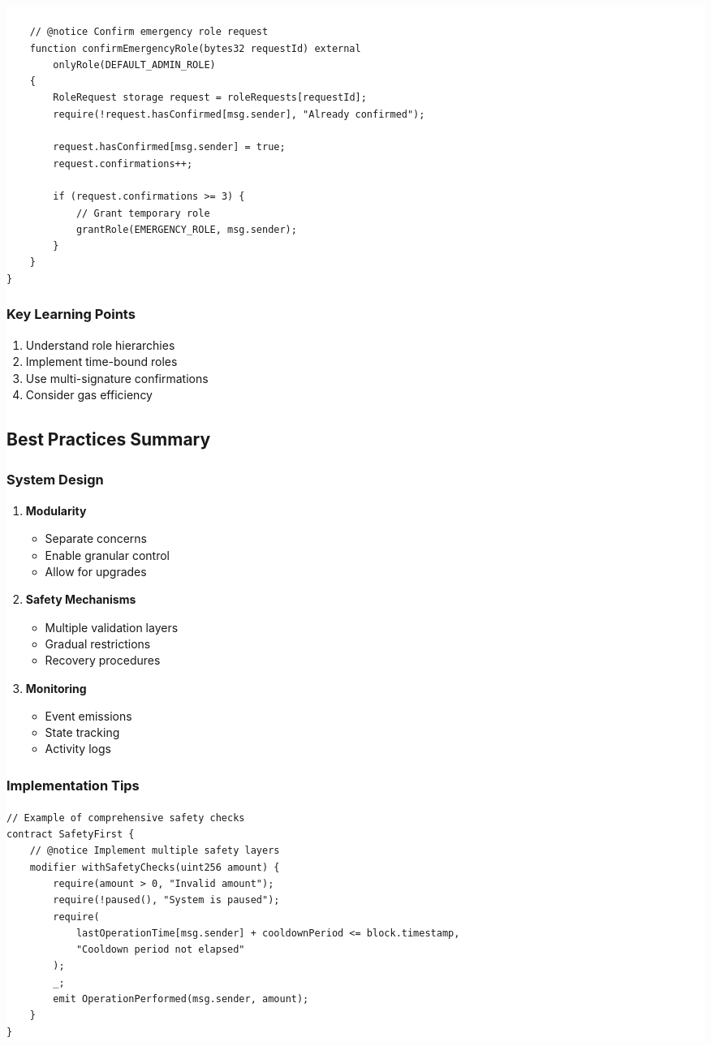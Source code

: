 ```solidity
    
    // @notice Confirm emergency role request
    function confirmEmergencyRole(bytes32 requestId) external 
        onlyRole(DEFAULT_ADMIN_ROLE) 
    {
        RoleRequest storage request = roleRequests[requestId];
        require(!request.hasConfirmed[msg.sender], "Already confirmed");
        
        request.hasConfirmed[msg.sender] = true;
        request.confirmations++;
        
        if (request.confirmations >= 3) {
            // Grant temporary role
            grantRole(EMERGENCY_ROLE, msg.sender);
        }
    }
}
```

### Key Learning Points
1. Understand role hierarchies
2. Implement time-bound roles
3. Use multi-signature confirmations
4. Consider gas efficiency

## Best Practices Summary

### System Design
1. **Modularity**
   - Separate concerns
   - Enable granular control
   - Allow for upgrades

2. **Safety Mechanisms**
   - Multiple validation layers
   - Gradual restrictions
   - Recovery procedures

3. **Monitoring**
   - Event emissions
   - State tracking
   - Activity logs

### Implementation Tips
```solidity
// Example of comprehensive safety checks
contract SafetyFirst {
    // @notice Implement multiple safety layers
    modifier withSafetyChecks(uint256 amount) {
        require(amount > 0, "Invalid amount");
        require(!paused(), "System is paused");
        require(
            lastOperationTime[msg.sender] + cooldownPeriod <= block.timestamp,
            "Cooldown period not elapsed"
        );
        _;
        emit OperationPerformed(msg.sender, amount);
    }
}
```
